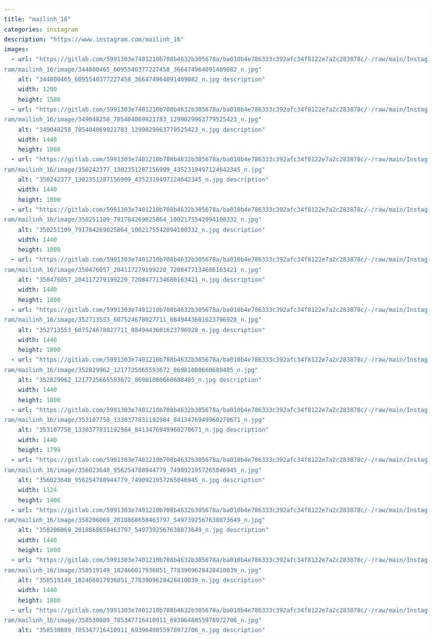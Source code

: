 ```yaml
---
title: "mailinh_16"
categories: instagram
description: "https://www.instagram.com/mailinh_16"
images:
  - url: "https://gitlab.com/5991303e7401210b708b4632b305678a/ba010b4e786333c392afc34f8122e7a2c283878c/-/raw/main/Instagram/mailinh_16/image/344800465_6095540377227458_366474964091409082_n.jpg"
    alt: "344800465_6095540377227458_366474964091409082_n.jpg description"
    width: 1200
    height: 1500
  - url: "https://gitlab.com/5991303e7401210b708b4632b305678a/ba010b4e786333c392afc34f8122e7a2c283878c/-/raw/main/Instagram/mailinh_16/image/349048258_785404069921783_1299029963779525423_n.jpg"
    alt: "349048258_785404069921783_1299029963779525423_n.jpg description"
    width: 1440
    height: 1800
  - url: "https://gitlab.com/5991303e7401210b708b4632b305678a/ba010b4e786333c392afc34f8122e7a2c283878c/-/raw/main/Instagram/mailinh_16/image/350242377_1302351287156909_4352319497124642345_n.jpg"
    alt: "350242377_1302351287156909_4352319497124642345_n.jpg description"
    width: 1440
    height: 1800
  - url: "https://gitlab.com/5991303e7401210b708b4632b305678a/ba010b4e786333c392afc34f8122e7a2c283878c/-/raw/main/Instagram/mailinh_16/image/350251109_791784269025864_1002175542094100332_n.jpg"
    alt: "350251109_791784269025864_1002175542094100332_n.jpg description"
    width: 1440
    height: 1800
  - url: "https://gitlab.com/5991303e7401210b708b4632b305678a/ba010b4e786333c392afc34f8122e7a2c283878c/-/raw/main/Instagram/mailinh_16/image/350476057_204117279199220_7208477134686163421_n.jpg"
    alt: "350476057_204117279199220_7208477134686163421_n.jpg description"
    width: 1440
    height: 1800
  - url: "https://gitlab.com/5991303e7401210b708b4632b305678a/ba010b4e786333c392afc34f8122e7a2c283878c/-/raw/main/Instagram/mailinh_16/image/352713553_607524678027711_8849443601623796928_n.jpg"
    alt: "352713553_607524678027711_8849443601623796928_n.jpg description"
    width: 1440
    height: 1800
  - url: "https://gitlab.com/5991303e7401210b708b4632b305678a/ba010b4e786333c392afc34f8122e7a2c283878c/-/raw/main/Instagram/mailinh_16/image/352829962_1217725665593672_86981080660688485_n.jpg"
    alt: "352829962_1217725665593672_86981080660688485_n.jpg description"
    width: 1440
    height: 1800
  - url: "https://gitlab.com/5991303e7401210b708b4632b305678a/ba010b4e786333c392afc34f8122e7a2c283878c/-/raw/main/Instagram/mailinh_16/image/353107758_1330377831192984_8413476949960270671_n.jpg"
    alt: "353107758_1330377831192984_8413476949960270671_n.jpg description"
    width: 1440
    height: 1799
  - url: "https://gitlab.com/5991303e7401210b708b4632b305678a/ba010b4e786333c392afc34f8122e7a2c283878c/-/raw/main/Instagram/mailinh_16/image/356023648_956254788944779_7490921957265046945_n.jpg"
    alt: "356023648_956254788944779_7490921957265046945_n.jpg description"
    width: 1124
    height: 1406
  - url: "https://gitlab.com/5991303e7401210b708b4632b305678a/ba010b4e786333c392afc34f8122e7a2c283878c/-/raw/main/Instagram/mailinh_16/image/358206069_2018868658463797_5497392567638073649_n.jpg"
    alt: "358206069_2018868658463797_5497392567638073649_n.jpg description"
    width: 1440
    height: 1800
  - url: "https://gitlab.com/5991303e7401210b708b4632b305678a/ba010b4e786333c392afc34f8122e7a2c283878c/-/raw/main/Instagram/mailinh_16/image/358519149_182466017936851_7783909628428410039_n.jpg"
    alt: "358519149_182466017936851_7783909628428410039_n.jpg description"
    width: 1440
    height: 1800
  - url: "https://gitlab.com/5991303e7401210b708b4632b305678a/ba010b4e786333c392afc34f8122e7a2c283878c/-/raw/main/Instagram/mailinh_16/image/358530889_785347716410911_6939648855978972706_n.jpg"
    alt: "358530889_785347716410911_6939648855978972706_n.jpg description"
```